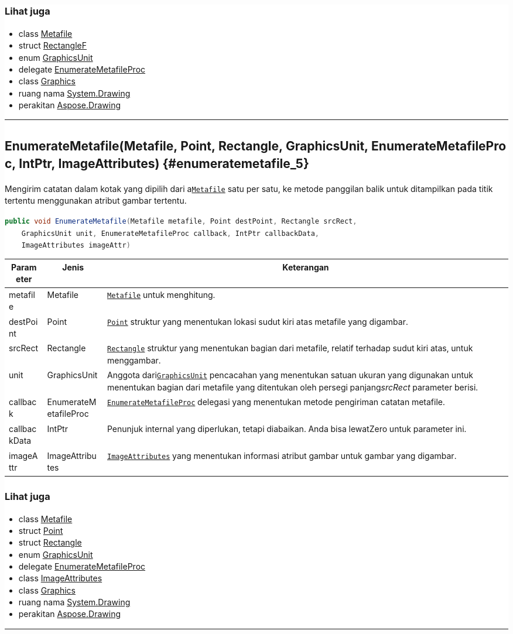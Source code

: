 ### Lihat juga

* class [Metafile](../../../system.drawing.imaging/metafile/)
* struct [RectangleF](../../rectanglef/)
* enum [GraphicsUnit](../../graphicsunit/)
* delegate [EnumerateMetafileProc](../../graphics.enumeratemetafileproc/)
* class [Graphics](../)
* ruang nama [System.Drawing](../../graphics/)
* perakitan [Aspose.Drawing](../../../)

---

## EnumerateMetafile(Metafile, Point, Rectangle, GraphicsUnit, EnumerateMetafileProc, IntPtr, ImageAttributes) {#enumeratemetafile_5}

Mengirim catatan dalam kotak yang dipilih dari a[`Metafile`](../../../system.drawing.imaging/metafile/) satu per satu, ke metode panggilan balik untuk ditampilkan pada titik tertentu menggunakan atribut gambar tertentu.

```csharp
public void EnumerateMetafile(Metafile metafile, Point destPoint, Rectangle srcRect, 
    GraphicsUnit unit, EnumerateMetafileProc callback, IntPtr callbackData, 
    ImageAttributes imageAttr)
```

| Parameter | Jenis | Keterangan |
| --- | --- | --- |
| metafile | Metafile | [`Metafile`](../../../system.drawing.imaging/metafile/) untuk menghitung. |
| destPoint | Point | [`Point`](../../point/) struktur yang menentukan lokasi sudut kiri atas metafile yang digambar. |
| srcRect | Rectangle | [`Rectangle`](../../rectangle/) struktur yang menentukan bagian dari metafile, relatif terhadap sudut kiri atas, untuk menggambar. |
| unit | GraphicsUnit | Anggota dari[`GraphicsUnit`](../../graphicsunit/) pencacahan yang menentukan satuan ukuran yang digunakan untuk menentukan bagian dari metafile yang ditentukan oleh persegi panjang*srcRect* parameter berisi. |
| callback | EnumerateMetafileProc | [`EnumerateMetafileProc`](../../graphics.enumeratemetafileproc/) delegasi yang menentukan metode pengiriman catatan metafile. |
| callbackData | IntPtr | Penunjuk internal yang diperlukan, tetapi diabaikan. Anda bisa lewatZero untuk parameter ini. |
| imageAttr | ImageAttributes | [`ImageAttributes`](../../../system.drawing.imaging/imageattributes/) yang menentukan informasi atribut gambar untuk gambar yang digambar. |

### Lihat juga

* class [Metafile](../../../system.drawing.imaging/metafile/)
* struct [Point](../../point/)
* struct [Rectangle](../../rectangle/)
* enum [GraphicsUnit](../../graphicsunit/)
* delegate [EnumerateMetafileProc](../../graphics.enumeratemetafileproc/)
* class [ImageAttributes](../../../system.drawing.imaging/imageattributes/)
* class [Graphics](../)
* ruang nama [System.Drawing](../../graphics/)
* perakitan [Aspose.Drawing](../../../)

---